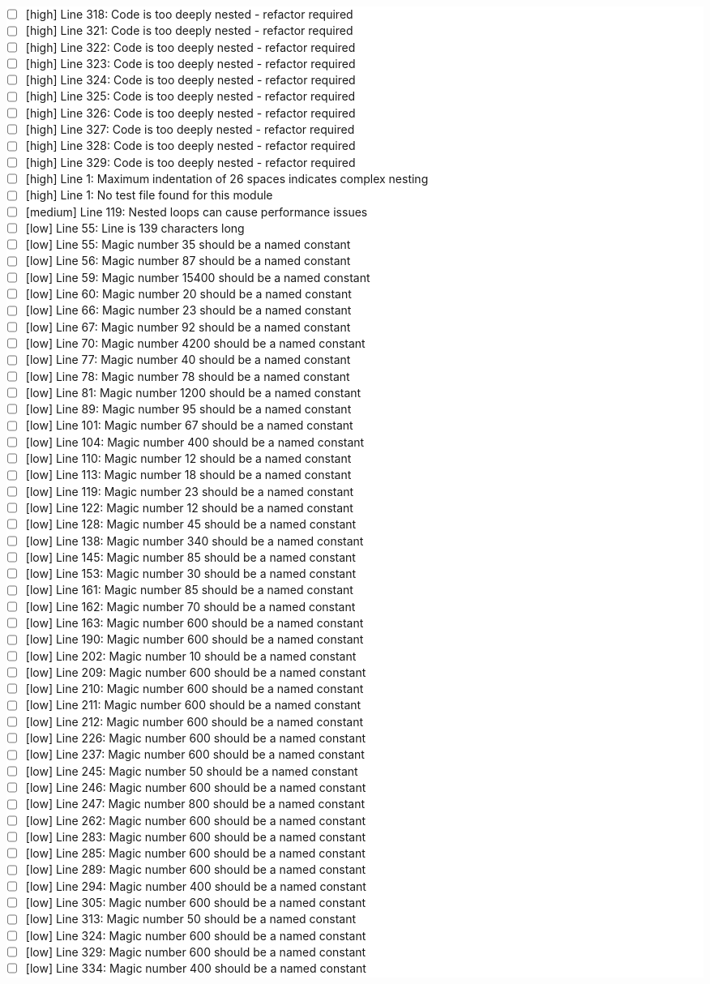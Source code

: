 - [ ] [high] Line 318: Code is too deeply nested - refactor required
- [ ] [high] Line 321: Code is too deeply nested - refactor required
- [ ] [high] Line 322: Code is too deeply nested - refactor required
- [ ] [high] Line 323: Code is too deeply nested - refactor required
- [ ] [high] Line 324: Code is too deeply nested - refactor required
- [ ] [high] Line 325: Code is too deeply nested - refactor required
- [ ] [high] Line 326: Code is too deeply nested - refactor required
- [ ] [high] Line 327: Code is too deeply nested - refactor required
- [ ] [high] Line 328: Code is too deeply nested - refactor required
- [ ] [high] Line 329: Code is too deeply nested - refactor required
- [ ] [high] Line 1: Maximum indentation of 26 spaces indicates complex nesting
- [ ] [high] Line 1: No test file found for this module
- [ ] [medium] Line 119: Nested loops can cause performance issues
- [ ] [low] Line 55: Line is 139 characters long
- [ ] [low] Line 55: Magic number 35 should be a named constant
- [ ] [low] Line 56: Magic number 87 should be a named constant
- [ ] [low] Line 59: Magic number 15400 should be a named constant
- [ ] [low] Line 60: Magic number 20 should be a named constant
- [ ] [low] Line 66: Magic number 23 should be a named constant
- [ ] [low] Line 67: Magic number 92 should be a named constant
- [ ] [low] Line 70: Magic number 4200 should be a named constant
- [ ] [low] Line 77: Magic number 40 should be a named constant
- [ ] [low] Line 78: Magic number 78 should be a named constant
- [ ] [low] Line 81: Magic number 1200 should be a named constant
- [ ] [low] Line 89: Magic number 95 should be a named constant
- [ ] [low] Line 101: Magic number 67 should be a named constant
- [ ] [low] Line 104: Magic number 400 should be a named constant
- [ ] [low] Line 110: Magic number 12 should be a named constant
- [ ] [low] Line 113: Magic number 18 should be a named constant
- [ ] [low] Line 119: Magic number 23 should be a named constant
- [ ] [low] Line 122: Magic number 12 should be a named constant
- [ ] [low] Line 128: Magic number 45 should be a named constant
- [ ] [low] Line 138: Magic number 340 should be a named constant
- [ ] [low] Line 145: Magic number 85 should be a named constant
- [ ] [low] Line 153: Magic number 30 should be a named constant
- [ ] [low] Line 161: Magic number 85 should be a named constant
- [ ] [low] Line 162: Magic number 70 should be a named constant
- [ ] [low] Line 163: Magic number 600 should be a named constant
- [ ] [low] Line 190: Magic number 600 should be a named constant
- [ ] [low] Line 202: Magic number 10 should be a named constant
- [ ] [low] Line 209: Magic number 600 should be a named constant
- [ ] [low] Line 210: Magic number 600 should be a named constant
- [ ] [low] Line 211: Magic number 600 should be a named constant
- [ ] [low] Line 212: Magic number 600 should be a named constant
- [ ] [low] Line 226: Magic number 600 should be a named constant
- [ ] [low] Line 237: Magic number 600 should be a named constant
- [ ] [low] Line 245: Magic number 50 should be a named constant
- [ ] [low] Line 246: Magic number 600 should be a named constant
- [ ] [low] Line 247: Magic number 800 should be a named constant
- [ ] [low] Line 262: Magic number 600 should be a named constant
- [ ] [low] Line 283: Magic number 600 should be a named constant
- [ ] [low] Line 285: Magic number 600 should be a named constant
- [ ] [low] Line 289: Magic number 600 should be a named constant
- [ ] [low] Line 294: Magic number 400 should be a named constant
- [ ] [low] Line 305: Magic number 600 should be a named constant
- [ ] [low] Line 313: Magic number 50 should be a named constant
- [ ] [low] Line 324: Magic number 600 should be a named constant
- [ ] [low] Line 329: Magic number 600 should be a named constant
- [ ] [low] Line 334: Magic number 400 should be a named constant
